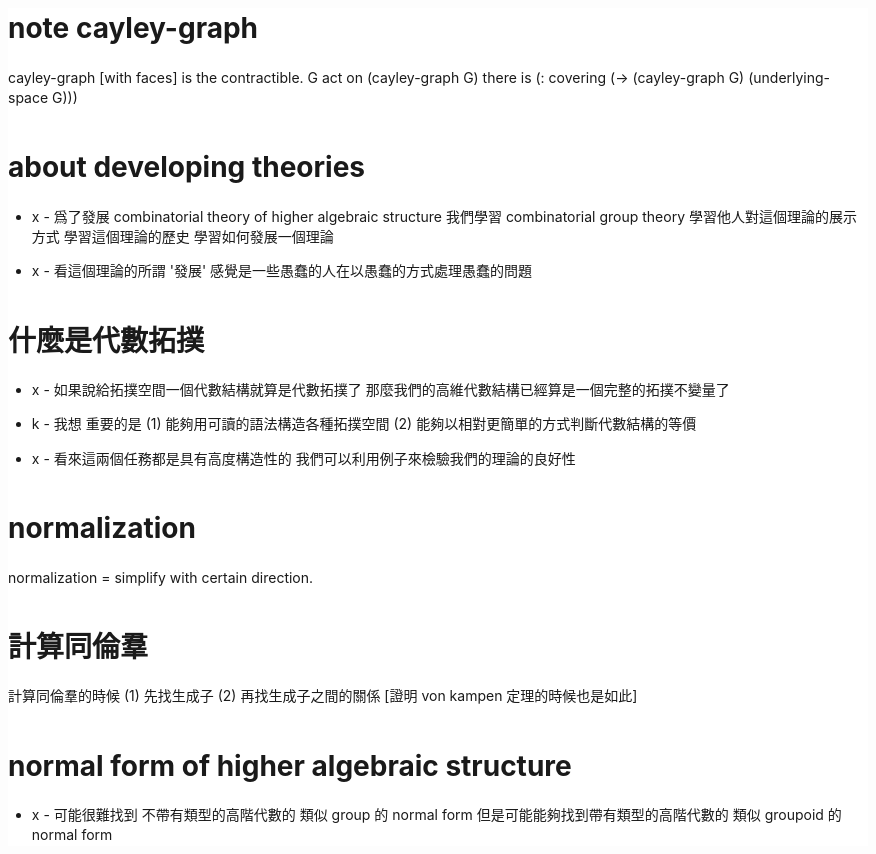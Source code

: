 # note cayley-graph

cayley-graph [with faces] is the contractible.
G act on (cayley-graph G)
there is (: covering (-> (cayley-graph G) (underlying-space G)))

# about developing theories

- x -
  爲了發展 combinatorial theory of higher algebraic structure
  我們學習 combinatorial group theory
  學習他人對這個理論的展示方式
  學習這個理論的歷史
  學習如何發展一個理論

- x -
  看這個理論的所謂 '發展'
  感覺是一些愚蠢的人在以愚蠢的方式處理愚蠢的問題

# 什麼是代數拓撲

- x -
  如果說給拓撲空間一個代數結構就算是代數拓撲了
  那麼我們的高維代數結構已經算是一個完整的拓撲不變量了

- k -
  我想 重要的是
  (1) 能夠用可讀的語法構造各種拓撲空間
  (2) 能夠以相對更簡單的方式判斷代數結構的等價

- x -
  看來這兩個任務都是具有高度構造性的
  我們可以利用例子來檢驗我們的理論的良好性

# normalization

normalization = simplify with certain direction.

# 計算同倫羣

計算同倫羣的時候
(1) 先找生成子
(2) 再找生成子之間的關係
[證明 von kampen 定理的時候也是如此]

# normal form of higher algebraic structure

- x -
  可能很難找到 不帶有類型的高階代數的 類似 group 的 normal form
  但是可能能夠找到帶有類型的高階代數的 類似 groupoid 的 normal form
